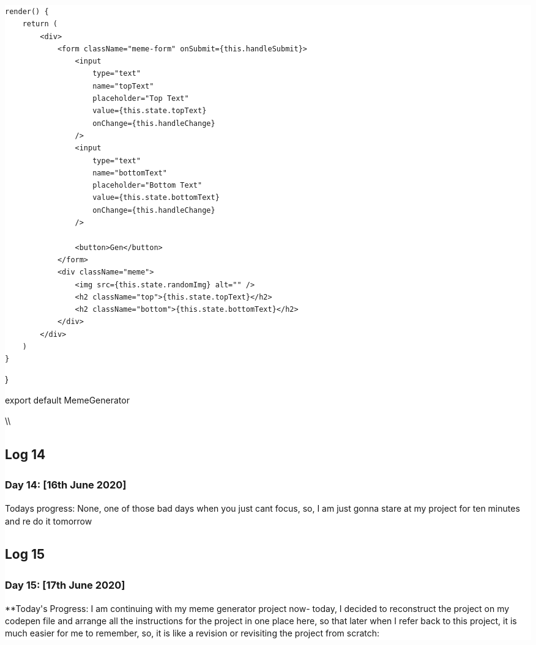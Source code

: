     render() {
        return (
            <div>
                <form className="meme-form" onSubmit={this.handleSubmit}>
                    <input 
                        type="text"
                        name="topText"
                        placeholder="Top Text"
                        value={this.state.topText}
                        onChange={this.handleChange}
                    /> 
                    <input 
                        type="text"
                        name="bottomText"
                        placeholder="Bottom Text"
                        value={this.state.bottomText}
                        onChange={this.handleChange}
                    /> 
                
                    <button>Gen</button>
                </form>
                <div className="meme">
                    <img src={this.state.randomImg} alt="" />
                    <h2 className="top">{this.state.topText}</h2>
                    <h2 className="bottom">{this.state.bottomText}</h2>
                </div>
            </div>
        )
    }
}

export default MemeGenerator
    
\\\\





## Log 14

### Day 14: [16th June 2020]

Todays progress: None, one of those bad days when you just cant focus, so, I am just gonna stare at my project for ten minutes and re do it tomorrow





## Log 15

### Day 15: [17th June 2020]

**Today's Progress: I am continuing with my meme generator project now- today, I decided to reconstruct the project on my codepen file and arrange all the instructions for the project in one place here, so that later when I refer back to this project, it is much easier for me to remember, so, it is like a revision or revisiting the project from scratch: 
